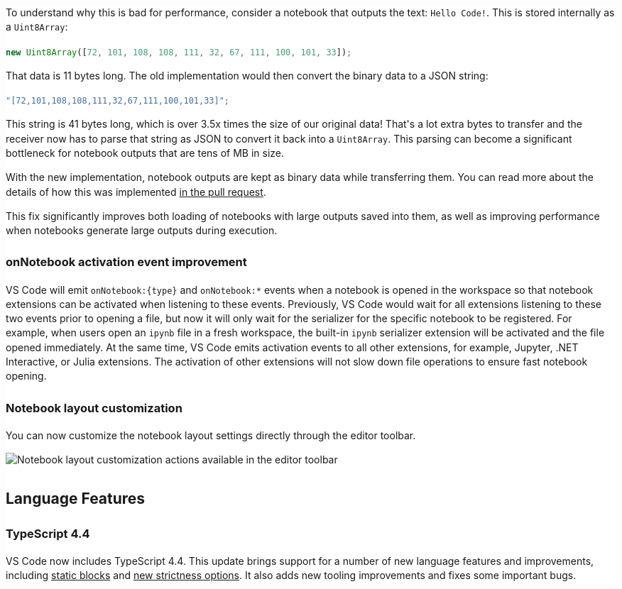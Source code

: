 To understand why this is bad for performance, consider a notebook that outputs
the text: `Hello Code!`. This is stored internally as a `Uint8Array`:

```js
new Uint8Array([72, 101, 108, 108, 111, 32, 67, 111, 100, 101, 33]);
```

That data is 11 bytes long. The old implementation would then convert the binary
data to a JSON string:

```js
"[72,101,108,108,111,32,67,111,100,101,33]";
```

This string is 41 bytes long, which is over 3.5x times the size of our original
data! That's a lot extra bytes to transfer and the receiver now has to parse
that string as JSON to convert it back into a `Uint8Array`. This parsing can
become a significant bottleneck for notebook outputs that are tens of MB in
size.

With the new implementation, notebook outputs are kept as binary data while
transferring them. You can read more about the details of how this was
implemented
[in the pull request](https://github.com/microsoft/vscode/pull/130452).

This fix significantly improves both loading of notebooks with large outputs
saved into them, as well as improving performance when notebooks generate large
outputs during execution.

### onNotebook activation event improvement

VS Code will emit `onNotebook:{type}` and `onNotebook:*` events when a notebook
is opened in the workspace so that notebook extensions can be activated when
listening to these events. Previously, VS Code would wait for all extensions
listening to these two events prior to opening a file, but now it will only wait
for the serializer for the specific notebook to be registered. For example, when
users open an `ipynb` file in a fresh workspace, the built-in `ipynb` serializer
extension will be activated and the file opened immediately. At the same time,
VS Code emits activation events to all other extensions, for example, Jupyter,
.NET Interactive, or Julia extensions. The activation of other extensions will
not slow down file operations to ensure fast notebook opening.

### Notebook layout customization

You can now customize the notebook layout settings directly through the editor
toolbar.

![Notebook layout customization actions available in the editor toolbar](images/1_60/notebook-layout-customization.png)

## Language Features

### TypeScript 4.4

VS Code now includes TypeScript 4.4. This update brings support for a number of
new language features and improvements, including
[static blocks](https://devblogs.microsoft.com/typescript/announcing-typescript-4-4/#static-blocks)
and
[new strictness options](https://devblogs.microsoft.com/typescript/announcing-typescript-4-4/#exact-optional-property-types).
It also adds new tooling improvements and fixes some important bugs.
